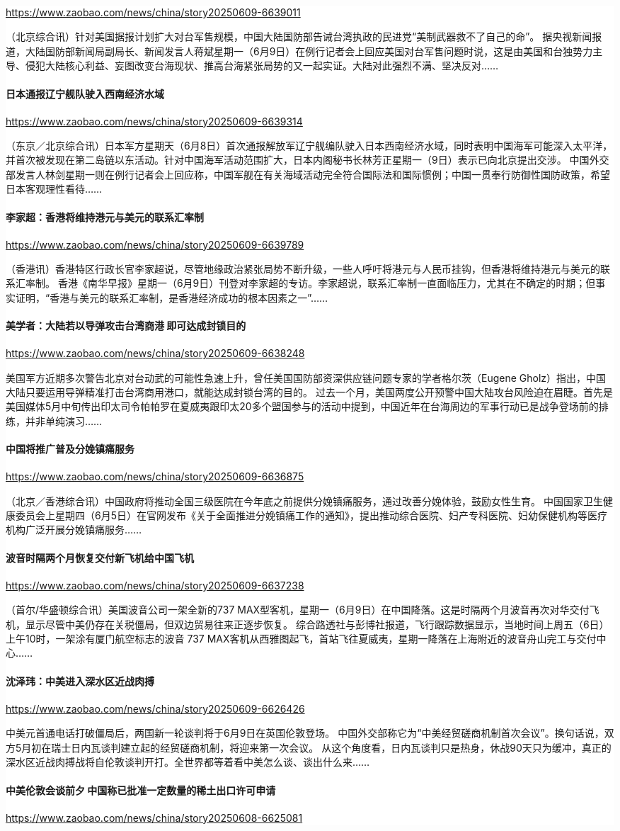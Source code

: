 <span style="color: blue!80!green"><https://www.zaobao.com/news/china/story20250609-6639011></span>

（北京综合讯）针对美国据报计划扩大对台军售规模，中国大陆国防部告诫台湾执政的民进党“美制武器救不了自己的命”。
据央视新闻报道，大陆国防部新闻局副局长、新闻发言人蒋斌星期一（6月9日）在例行记者会上回应美国对台军售问题时说，这是由美国和台独势力主导、侵犯大陆核心利益、妄图改变台海现状、推高台海紧张局势的又一起实证。大陆对此强烈不满、坚决反对……

#### 日本通报辽宁舰队驶入西南经济水域

<span style="color: blue!80!green"><https://www.zaobao.com/news/china/story20250609-6639314></span>

（东京／北京综合讯）日本军方星期天（6月8日）首次通报解放军辽宁舰编队驶入日本西南经济水域，同时表明中国海军可能深入太平洋，并首次被发现在第二岛链以东活动。针对中国海军活动范围扩大，日本内阁秘书长林芳正星期一（9日）表示已向北京提出交涉。
中国外交部发言人林剑星期一则在例行记者会上回应称，中国军舰在有关海域活动完全符合国际法和国际惯例；中国一贯奉行防御性国防政策，希望日本客观理性看待……

#### 李家超：香港将维持港元与美元的联系汇率制

<span style="color: blue!80!green"><https://www.zaobao.com/news/china/story20250609-6639789></span>

（香港讯）香港特区行政长官李家超说，尽管地缘政治紧张局势不断升级，一些人呼吁将港元与人民币挂钩，但香港将维持港元与美元的联系汇率制。
香港《南华早报》星期一（6月9日）刊登对李家超的专访。李家超说，联系汇率制一直面临压力，尤其在不确定的时期；但事实证明，“香港与美元的联系汇率制，是香港经济成功的根本因素之一”……

#### 美学者：大陆若以导弹攻击台湾商港 即可达成封锁目的

<span style="color: blue!80!green"><https://www.zaobao.com/news/china/story20250609-6638248></span>

美国军方近期多次警告北京对台动武的可能性急速上升，曾任美国国防部资深供应链问题专家的学者格尔茨（Eugene
Gholz）指出，中国大陆只要运用导弹精准打击台湾商用港口，就能达成封锁台湾的目的。
过去一个月，美国两度公开预警中国大陆攻台风险迫在眉睫。首先是美国媒体5月中旬传出印太司令帕帕罗在夏威夷跟印太20多个盟国参与的活动中提到，中国近年在台海周边的军事行动已是战争登场前的排练，并非单纯演习……

#### 中国将推广普及分娩镇痛服务

<span style="color: blue!80!green"><https://www.zaobao.com/news/china/story20250609-6636875></span>

（北京／香港综合讯）中国政府将推动全国三级医院在今年底之前提供分娩镇痛服务，通过改善分娩体验，鼓励女性生育。
中国国家卫生健康委员会上星期四（6月5日）在官网发布《关于全面推进分娩镇痛工作的通知》，提出推动综合医院、妇产专科医院、妇幼保健机构等医疗机构广泛开展分娩镇痛服务……

#### 波音时隔两个月恢复交付新飞机给中国飞机

<span style="color: blue!80!green"><https://www.zaobao.com/news/china/story20250609-6637238></span>

（首尔/华盛顿综合讯）美国波音公司一架全新的737
MAX型客机，星期一（6月9日）在中国降落。这是时隔两个月波音再次对华交付飞机，显示尽管中美仍存在关税僵局，但双边贸易往来正逐步恢复。
综合路透社与彭博社报道，飞行跟踪数据显示，当地时间上周五（6日）上午10时，一架涂有厦门航空标志的波音
737
MAX客机从西雅图起飞，首站飞往夏威夷，星期一降落在上海附近的波音舟山完工与交付中心……

#### 沈泽玮：中美进入深水区近战肉搏

<span style="color: blue!80!green"><https://www.zaobao.com/news/china/story20250609-6626426></span>

中美元首通电话打破僵局后，两国新一轮谈判将于6月9日在英国伦敦登场。
中国外交部称它为“中美经贸磋商机制首次会议”。换句话说，双方5月初在瑞士日内瓦谈判建立起的经贸磋商机制，将迎来第一次会议。
从这个角度看，日内瓦谈判只是热身，休战90天只为缓冲，真正的深水区近战肉搏战将自伦敦谈判开打。全世界都等着看中美怎么谈、谈出什么来……

#### 中美伦敦会谈前夕 中国称已批准一定数量的稀土出口许可申请

<span style="color: blue!80!green"><https://www.zaobao.com/news/china/story20250608-6625081></span>
